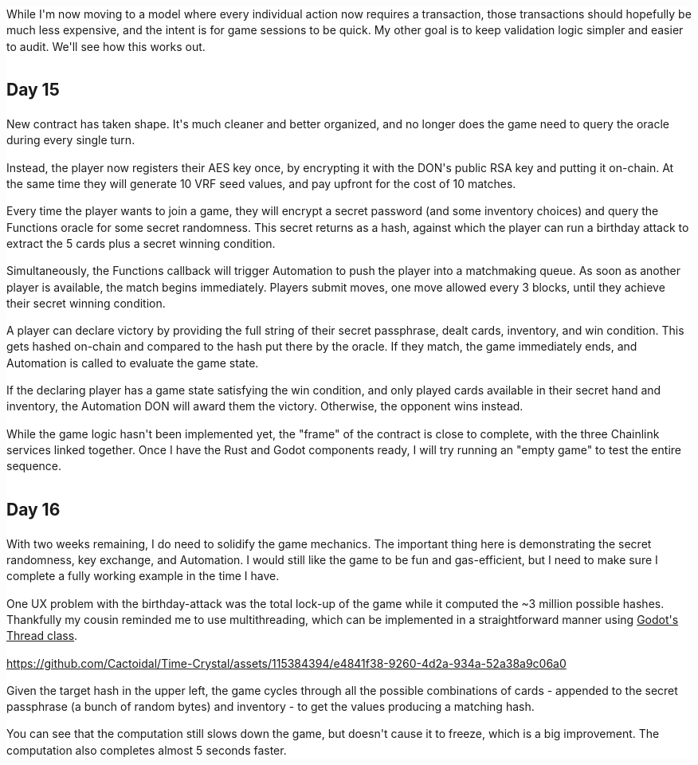 While I'm now moving to a model where every individual action now requires a transaction, those transactions should hopefully be much less expensive, and the intent is for game sessions to be quick.  My other goal is to keep validation logic simpler and easier to audit.  We'll see how this works out.

## Day 15

New contract has taken shape.  It's much cleaner and better organized, and no longer does the game need to query the oracle during every single turn.

Instead, the player now registers their AES key once, by encrypting it with the DON's public RSA key and putting it on-chain.  At the same time they will generate 10 VRF seed values, and pay upfront for the cost of 10 matches.

Every time the player wants to join a game, they will encrypt a secret password (and some inventory choices) and query the Functions oracle for some secret randomness.  This secret returns as a hash, against which the player can run a birthday attack to extract the 5 cards plus a secret winning condition.

Simultaneously, the Functions callback will trigger Automation to push the player into a matchmaking queue.  As soon as another player is available, the match begins immediately.  Players submit moves, one move allowed every 3 blocks, until they achieve their secret winning condition.

A player can declare victory by providing the full string of their secret passphrase, dealt cards, inventory, and win condition.  This gets hashed on-chain and compared to the hash put there by the oracle.  If they match, the game immediately ends, and Automation is called to evaluate the game state.

If the declaring player has a game state satisfying the win condition, and only played cards available in their secret hand and inventory, the Automation DON will award them the victory.  Otherwise, the opponent wins instead.

While the game logic hasn't been implemented yet, the "frame" of the contract is close to complete, with the three Chainlink services linked together.  Once I have the Rust and Godot components ready, I will try running an "empty game" to test the entire sequence.

## Day 16

With two weeks remaining, I do need to solidify the game mechanics.  The important thing here is demonstrating the secret randomness, key exchange, and Automation.  I would still like the game to be fun and gas-efficient, but I need to make sure I complete a fully working example in the time I have.

One UX problem with the birthday-attack was the total lock-up of the game while it computed the ~3 million possible hashes.  Thankfully my cousin reminded me to use multithreading, which can be implemented in a straightforward manner using [Godot's Thread class](https://docs.godotengine.org/en/3.5/classes/class_thread.html).  

https://github.com/Cactoidal/Time-Crystal/assets/115384394/e4841f38-9260-4d2a-934a-52a38a9c06a0

Given the target hash in the upper left, the game cycles through all the possible combinations of cards - appended to the secret passphrase (a bunch of random bytes) and inventory - to get the values producing a matching hash.

You can see that the computation still slows down the game, but doesn't cause it to freeze, which is a big improvement.  The computation also completes almost 5 seconds faster.
